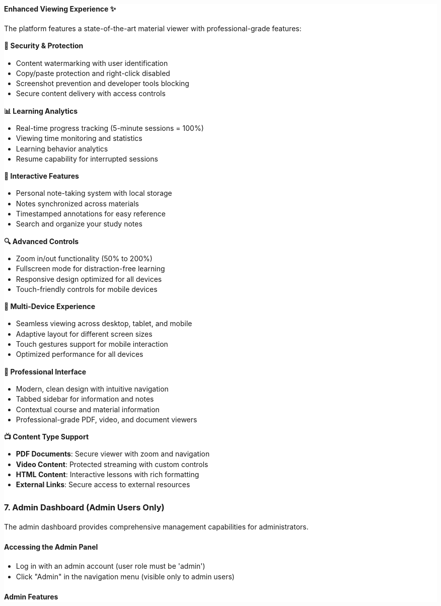 #### Enhanced Viewing Experience ✨
The platform features a state-of-the-art material viewer with professional-grade features:

**🔐 Security & Protection**
- Content watermarking with user identification
- Copy/paste protection and right-click disabled
- Screenshot prevention and developer tools blocking
- Secure content delivery with access controls

**📊 Learning Analytics**
- Real-time progress tracking (5-minute sessions = 100%)
- Viewing time monitoring and statistics
- Learning behavior analytics
- Resume capability for interrupted sessions

**📝 Interactive Features**
- Personal note-taking system with local storage
- Notes synchronized across materials
- Timestamped annotations for easy reference
- Search and organize your study notes

**🔍 Advanced Controls**
- Zoom in/out functionality (50% to 200%)
- Fullscreen mode for distraction-free learning
- Responsive design optimized for all devices
- Touch-friendly controls for mobile devices

**📱 Multi-Device Experience**
- Seamless viewing across desktop, tablet, and mobile
- Adaptive layout for different screen sizes
- Touch gestures support for mobile interaction
- Optimized performance for all devices

**🎨 Professional Interface**
- Modern, clean design with intuitive navigation
- Tabbed sidebar for information and notes
- Contextual course and material information
- Professional-grade PDF, video, and document viewers

**📺 Content Type Support**
- **PDF Documents**: Secure viewer with zoom and navigation
- **Video Content**: Protected streaming with custom controls
- **HTML Content**: Interactive lessons with rich formatting
- **External Links**: Secure access to external resources

### 7. **Admin Dashboard** (Admin Users Only)

The admin dashboard provides comprehensive management capabilities for administrators.

#### Accessing the Admin Panel
- Log in with an admin account (user role must be 'admin')
- Click "Admin" in the navigation menu (visible only to admin users)

#### Admin Features

